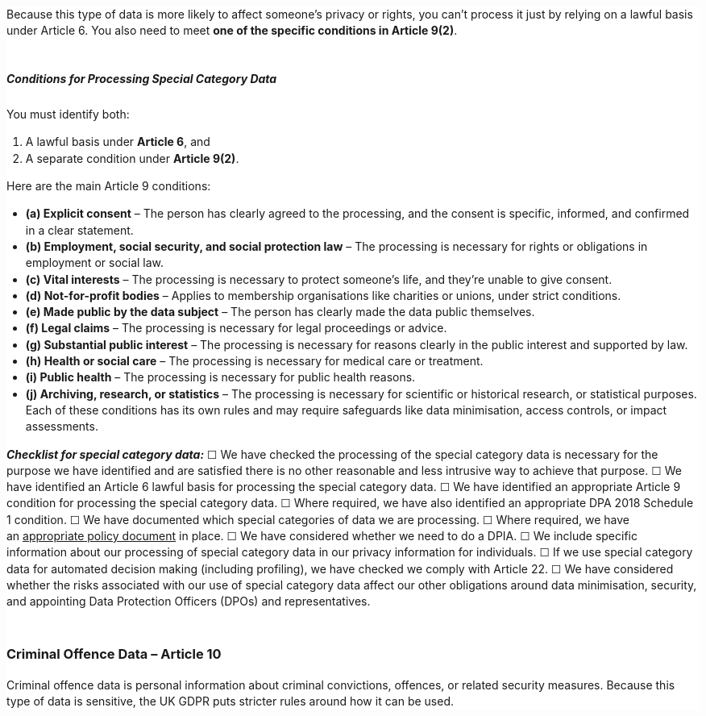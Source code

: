 Because this type of data is more likely to affect someone’s privacy or rights, you can’t process it just by relying on a lawful basis under Article 6. You also need to meet **one of the specific conditions in Article 9(2)**.
<br><br>
##### Conditions for Processing Special Category Data

You must identify both:
1. A lawful basis under **Article 6**, and
2. A separate condition under **Article 9(2)**.

Here are the main Article 9 conditions:
- **(a) Explicit consent** – The person has clearly agreed to the processing, and the consent is specific, informed, and confirmed in a clear statement.
- **(b) Employment, social security, and social protection law** – The processing is necessary for rights or obligations in employment or social law.
- **(c) Vital interests** – The processing is necessary to protect someone’s life, and they’re unable to give consent.
- **(d) Not-for-profit bodies** – Applies to membership organisations like charities or unions, under strict conditions.
- **(e) Made public by the data subject** – The person has clearly made the data public themselves.
- **(f) Legal claims** – The processing is necessary for legal proceedings or advice.
- **(g) Substantial public interest** – The processing is necessary for reasons clearly in the public interest and supported by law.
- **(h) Health or social care** – The processing is necessary for medical care or treatment.
- **(i) Public health** – The processing is necessary for public health reasons.
- **(j) Archiving, research, or statistics** – The processing is necessary for scientific or historical research, or statistical purposes.
Each of these conditions has its own rules and may require safeguards like data minimisation, access controls, or impact assessments.

***Checklist for special category data:***
	☐ We have checked the processing of the special category data is necessary for the purpose we have identified and are satisfied there is no other reasonable and less intrusive way to achieve that purpose.
	☐ We have identified an Article 6 lawful basis for processing the special category data.
	☐ We have identified an appropriate Article 9 condition for processing the special category data.
	☐ Where required, we have also identified an appropriate DPA 2018 Schedule 1 condition.
	☐ We have documented which special categories of data we are processing.
	☐ Where required, we have an [appropriate policy document](https://ico.org.uk/media2/migrated/2616286/appropriate-policy-document.docx) in place.
	☐ We have considered whether we need to do a DPIA.
	☐ We include specific information about our processing of special category data in our privacy information for individuals.
	☐ If we use special category data for automated decision making (including profiling), we have checked we comply with Article 22.
	☐ We have considered whether the risks associated with our use of special category data affect our other obligations around data minimisation, security, and appointing Data Protection Officers (DPOs) and representatives.
<br><br>
### Criminal Offence Data – Article 10 

Criminal offence data is personal information about criminal convictions, offences, or related security measures. Because this type of data is sensitive, the UK GDPR puts stricter rules around how it can be used.
